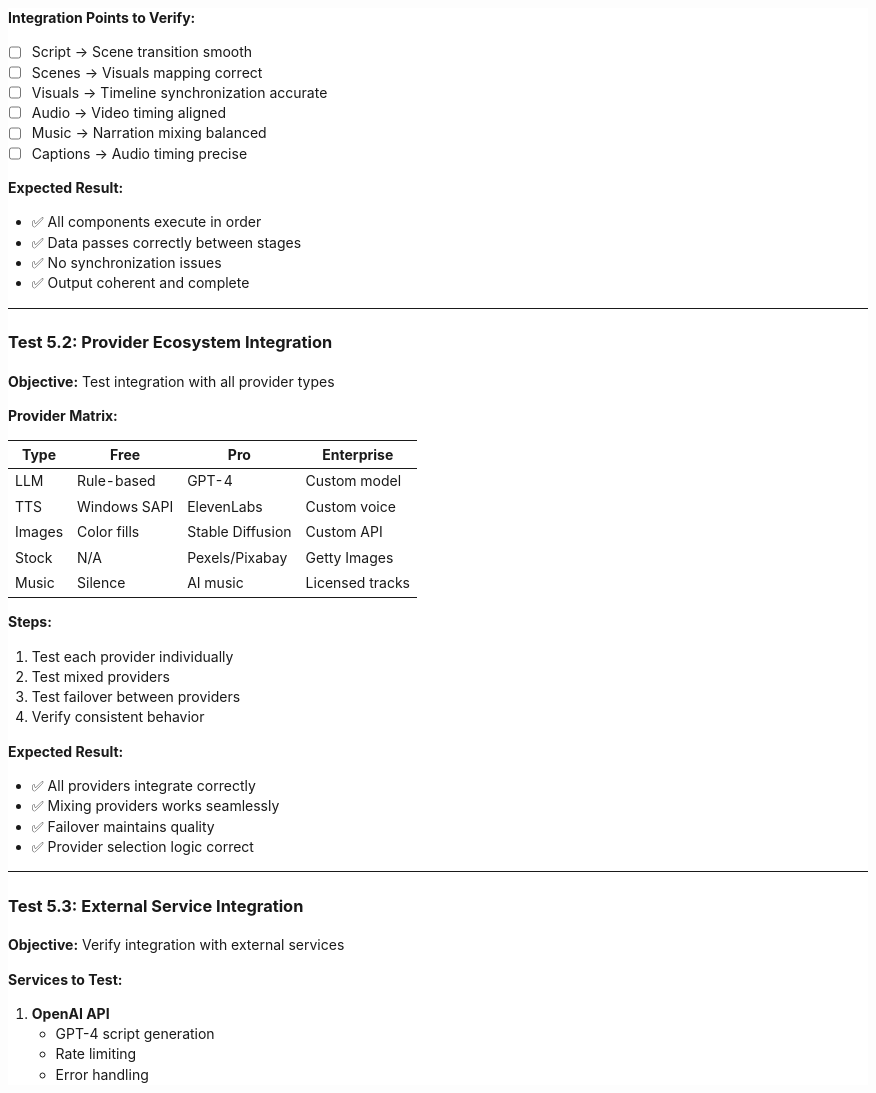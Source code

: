 **Integration Points to Verify:**
- [ ] Script → Scene transition smooth
- [ ] Scenes → Visuals mapping correct
- [ ] Visuals → Timeline synchronization accurate
- [ ] Audio → Video timing aligned
- [ ] Music → Narration mixing balanced
- [ ] Captions → Audio timing precise

**Expected Result:**
- ✅ All components execute in order
- ✅ Data passes correctly between stages
- ✅ No synchronization issues
- ✅ Output coherent and complete

---

### Test 5.2: Provider Ecosystem Integration

**Objective:** Test integration with all provider types

**Provider Matrix:**

| Type | Free | Pro | Enterprise |
|------|------|-----|------------|
| LLM | Rule-based | GPT-4 | Custom model |
| TTS | Windows SAPI | ElevenLabs | Custom voice |
| Images | Color fills | Stable Diffusion | Custom API |
| Stock | N/A | Pexels/Pixabay | Getty Images |
| Music | Silence | AI music | Licensed tracks |

**Steps:**
1. Test each provider individually
2. Test mixed providers
3. Test failover between providers
4. Verify consistent behavior

**Expected Result:**
- ✅ All providers integrate correctly
- ✅ Mixing providers works seamlessly
- ✅ Failover maintains quality
- ✅ Provider selection logic correct

---

### Test 5.3: External Service Integration

**Objective:** Verify integration with external services

**Services to Test:**
1. **OpenAI API**
   - GPT-4 script generation
   - Rate limiting
   - Error handling
